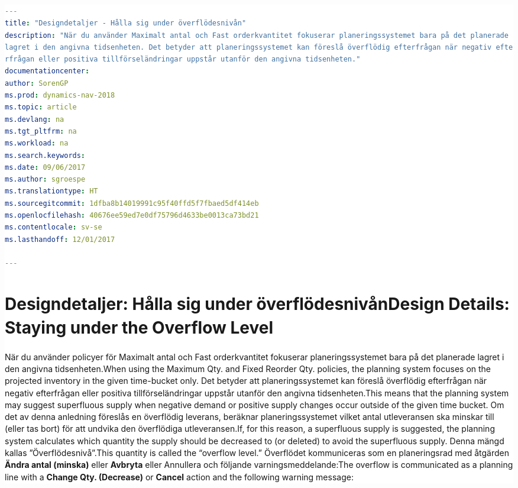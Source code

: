 ```yaml
---
title: "Designdetaljer - Hålla sig under överflödesnivån"
description: "När du använder Maximalt antal och Fast orderkvantitet fokuserar planeringssystemet bara på det planerade lagret i den angivna tidsenheten. Det betyder att planeringssystemet kan föreslå överflödig efterfrågan när negativ efterfrågan eller positiva tillförseländringar uppstår utanför den angivna tidsenheten."
documentationcenter: 
author: SorenGP
ms.prod: dynamics-nav-2018
ms.topic: article
ms.devlang: na
ms.tgt_pltfrm: na
ms.workload: na
ms.search.keywords: 
ms.date: 09/06/2017
ms.author: sgroespe
ms.translationtype: HT
ms.sourcegitcommit: 1dfba8b14019991c95f40ffd5f7fbaed5df414eb
ms.openlocfilehash: 40676ee59ed7e0df75796d4633be0013ca73bd21
ms.contentlocale: sv-se
ms.lasthandoff: 12/01/2017

---
```

# <a name="design-details-staying-under-the-overflow-level"></a><span data-ttu-id="83440-104">Designdetaljer: Hålla sig under överflödesnivån</span><span class="sxs-lookup"><span data-stu-id="83440-104">Design Details: Staying under the Overflow Level</span></span>
<span data-ttu-id="83440-105">När du använder policyer för Maximalt antal och Fast orderkvantitet fokuserar planeringssystemet bara på det planerade lagret i den angivna tidsenheten.</span><span class="sxs-lookup"><span data-stu-id="83440-105">When using the Maximum Qty. and Fixed Reorder Qty. policies, the planning system focuses on the projected inventory in the given time-bucket only.</span></span> <span data-ttu-id="83440-106">Det betyder att planeringssystemet kan föreslå överflödig efterfrågan när negativ efterfrågan eller positiva tillförseländringar uppstår utanför den angivna tidsenheten.</span><span class="sxs-lookup"><span data-stu-id="83440-106">This means that the planning system may suggest superfluous supply when negative demand or positive supply changes occur outside of the given time bucket.</span></span> <span data-ttu-id="83440-107">Om det av denna anledning föreslås en överflödig leverans, beräknar planeringssystemet vilket antal utleveransen ska minskar till (eller tas bort) för att undvika den överflödiga utleveransen.</span><span class="sxs-lookup"><span data-stu-id="83440-107">If, for this reason, a superfluous supply is suggested, the planning system calculates which quantity the supply should be decreased to (or deleted) to avoid the superfluous supply.</span></span> <span data-ttu-id="83440-108">Denna mängd kallas ”Överflödesnivå”.</span><span class="sxs-lookup"><span data-stu-id="83440-108">This quantity is called the “overflow level.”</span></span> <span data-ttu-id="83440-109">Överflödet kommuniceras som en planeringsrad med åtgärden **Ändra antal (minska)** eller **Avbryta** eller Annullera och följande varningsmeddelande:</span><span class="sxs-lookup"><span data-stu-id="83440-109">The overflow is communicated as a planning line with a **Change Qty. (Decrease)** or **Cancel** action and the following warning message:</span></span>  
